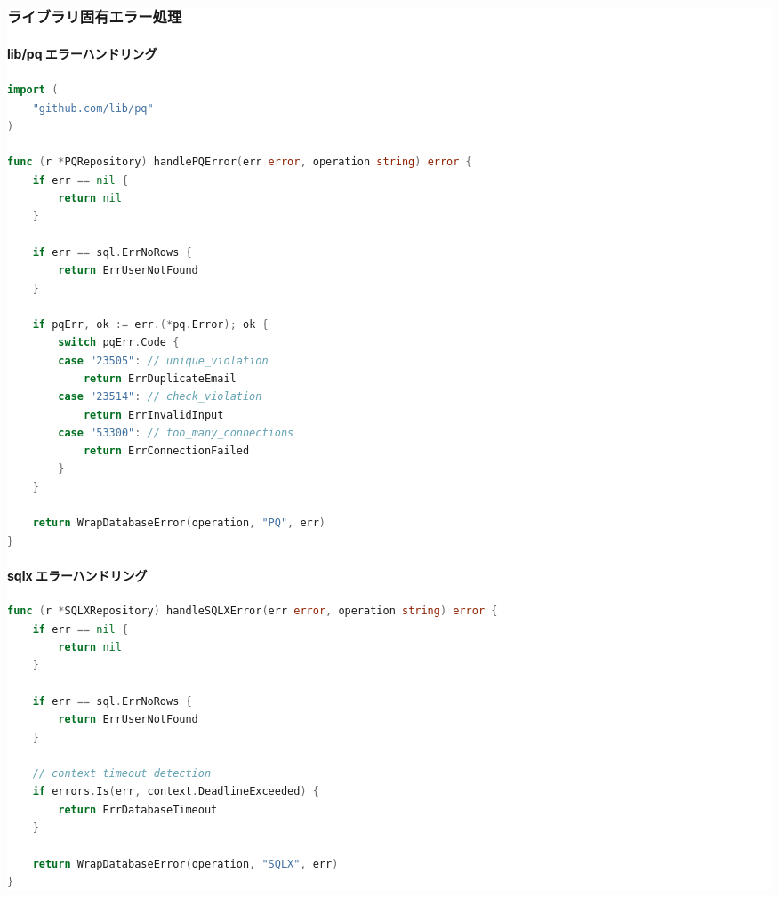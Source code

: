 ### ライブラリ固有エラー処理

#### lib/pq エラーハンドリング

```go
import (
    "github.com/lib/pq"
)

func (r *PQRepository) handlePQError(err error, operation string) error {
    if err == nil {
        return nil
    }

    if err == sql.ErrNoRows {
        return ErrUserNotFound
    }

    if pqErr, ok := err.(*pq.Error); ok {
        switch pqErr.Code {
        case "23505": // unique_violation
            return ErrDuplicateEmail
        case "23514": // check_violation
            return ErrInvalidInput
        case "53300": // too_many_connections
            return ErrConnectionFailed
        }
    }

    return WrapDatabaseError(operation, "PQ", err)
}
```

#### sqlx エラーハンドリング

```go
func (r *SQLXRepository) handleSQLXError(err error, operation string) error {
    if err == nil {
        return nil
    }

    if err == sql.ErrNoRows {
        return ErrUserNotFound
    }

    // context timeout detection
    if errors.Is(err, context.DeadlineExceeded) {
        return ErrDatabaseTimeout
    }

    return WrapDatabaseError(operation, "SQLX", err)
}
```
